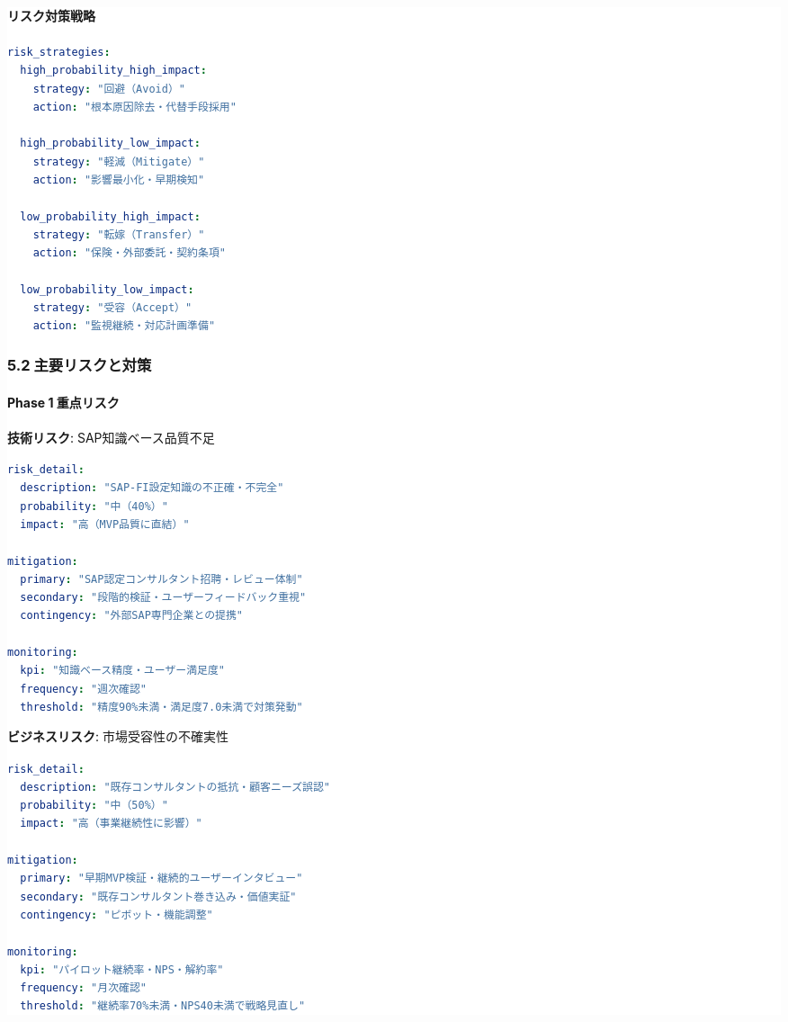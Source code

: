 #### リスク対策戦略
```yaml
risk_strategies:
  high_probability_high_impact:
    strategy: "回避（Avoid）"
    action: "根本原因除去・代替手段採用"
    
  high_probability_low_impact:
    strategy: "軽減（Mitigate）"  
    action: "影響最小化・早期検知"
    
  low_probability_high_impact:
    strategy: "転嫁（Transfer）"
    action: "保険・外部委託・契約条項"
    
  low_probability_low_impact:
    strategy: "受容（Accept）"
    action: "監視継続・対応計画準備"
```

### 5.2 主要リスクと対策

#### Phase 1 重点リスク

**技術リスク**: SAP知識ベース品質不足
```yaml
risk_detail:
  description: "SAP-FI設定知識の不正確・不完全"
  probability: "中（40%）"
  impact: "高（MVP品質に直結）"
  
mitigation:
  primary: "SAP認定コンサルタント招聘・レビュー体制"
  secondary: "段階的検証・ユーザーフィードバック重視"
  contingency: "外部SAP専門企業との提携"
  
monitoring:
  kpi: "知識ベース精度・ユーザー満足度"
  frequency: "週次確認"
  threshold: "精度90%未満・満足度7.0未満で対策発動"
```

**ビジネスリスク**: 市場受容性の不確実性
```yaml
risk_detail:
  description: "既存コンサルタントの抵抗・顧客ニーズ誤認"
  probability: "中（50%）"  
  impact: "高（事業継続性に影響）"
  
mitigation:
  primary: "早期MVP検証・継続的ユーザーインタビュー"
  secondary: "既存コンサルタント巻き込み・価値実証"
  contingency: "ピボット・機能調整"
  
monitoring:
  kpi: "パイロット継続率・NPS・解約率"
  frequency: "月次確認"
  threshold: "継続率70%未満・NPS40未満で戦略見直し"
```
